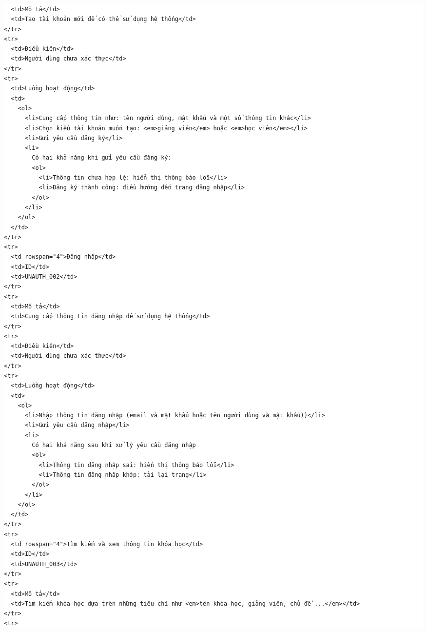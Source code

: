       <td>Mô tả</td>
      <td>Tạo tài khoản mới để có thể sử dụng hệ thống</td>
    </tr>
    <tr>
      <td>Điều kiện</td>
      <td>Người dùng chưa xác thực</td>
    </tr>
    <tr>
      <td>Luồng hoạt động</td>
      <td>
        <ol>
          <li>Cung cấp thông tin như: tên người dùng, mật khẩu và một số thông tin khác</li>
          <li>Chọn kiểu tài khoản muốn tạo: <em>giảng viên</em> hoặc <em>học viên</em></li>
          <li>Gửi yêu cầu đăng ký</li>
          <li>
            Có hai khả năng khi gửi yêu cầu đăng ký:
            <ol>
              <li>Thông tin chưa hợp lệ: hiển thị thông báo lỗi</li>
              <li>Đăng ký thành công: điều hướng đến trang đăng nhập</li>
            </ol>
          </li>
        </ol>
      </td>
    </tr>
    <tr>
      <td rowspan="4">Đăng nhập</td>
      <td>ID</td>
      <td>UNAUTH_002</td>
    </tr>
    <tr>
      <td>Mô tả</td>
      <td>Cung cấp thông tin đăng nhập để sử dụng hệ thống</td>
    </tr>
    <tr>
      <td>Điều kiện</td>
      <td>Người dùng chưa xác thực</td>
    </tr>
    <tr>
      <td>Luồng hoạt động</td>
      <td>
        <ol>
          <li>Nhập thông tin đăng nhập (email và mật khẩu hoặc tên người dùng và mật khẩu))</li>
          <li>Gửi yêu cầu đăng nhập</li>
          <li>
            Có hai khả năng sau khi xử lý yêu cầu đăng nhập
            <ol>
              <li>Thông tin đăng nhập sai: hiển thị thông báo lỗi</li>
              <li>Thông tin đăng nhập khớp: tải lại trang</li>
            </ol>
          </li>
        </ol>
      </td>
    </tr>
    <tr>
      <td rowspan="4">Tìm kiếm và xem thông tin khóa học</td>
      <td>ID</td>
      <td>UNAUTH_003</td>
    </tr>
    <tr>
      <td>Mô tả</td>
      <td>Tìm kiếm khóa học dựa trên những tiêu chí như <em>tên khóa học, giảng viên, chủ đề ...</em></td>
    </tr>
    <tr>
